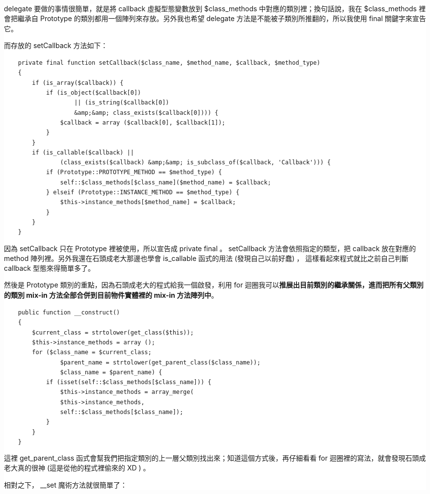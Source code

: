 delegate 要做的事情很簡單，就是將 callback 虛擬型態變數放到 $class_methods 中對應的類別裡；換句話說，我在 $class_methods 裡會把繼承自 Prototype 的類別都用一個陣列來存放。另外我也希望 delegate 方法是不能被子類別所推翻的，所以我使用 final 關鍵字來宣告它。

而存放的 setCallback 方法如下：

```
    private final function setCallback($class_name, $method_name, $callback, $method_type)
    {
        if (is_array($callback)) {
            if (is_object($callback[0])
                    || (is_string($callback[0])
                    &amp;&amp; class_exists($callback[0]))) {
                $callback = array ($callback[0], $callback[1]);
            }
        }
        if (is_callable($callback) ||
                (class_exists($callback) &amp;&amp; is_subclass_of($callback, 'Callback'))) {
            if (Prototype::PROTOTYPE_METHOD == $method_type) {
                self::$class_methods[$class_name]($method_name) = $callback;
            } elseif (Prototype::INSTANCE_METHOD == $method_type) {
                $this->instance_methods[$method_name] = $callback;
            }
        }
    }

```

因為 setCallback 只在 Prototype 裡被使用，所以宣告成 private final 。 setCallback 方法會依照指定的類型，把 callback 放在對應的 method 陣列裡。另外我還在石頭成老大那邊也學會 is_callable 函式的用法 (發現自己以前好蠢) ， 這樣看起來程式就比之前自己判斷 callback 型態來得簡單多了。

然後是 Prototype 類別的重點，因為石頭成老大的程式給我一個啟發，利用 for 迴圈我可以<strong>推展出目前類別的繼承關係，進而把所有父類別的類別 mix-in 方法全部合併到目前物件實體裡的 mix-in 方法陣列中</strong>。

```
    public function __construct()
    {
        $current_class = strtolower(get_class($this));
        $this->instance_methods = array ();
        for ($class_name = $current_class;
                $parent_name = strtolower(get_parent_class($class_name));
                $class_name = $parent_name) {
            if (isset(self::$class_methods[$class_name])) {
                $this->instance_methods = array_merge(
                $this->instance_methods,
                self::$class_methods[$class_name]);
            }
        }
    }

```

這裡 get_parent_class 函式會幫我們把指定類別的上一層父類別找出來；知道這個方式後，再仔細看看 for 迴圈裡的寫法，就會發現石頭成老大真的很神 (這是從他的程式裡偷來的 XD ) 。

相對之下， __set 魔術方法就很簡單了：
